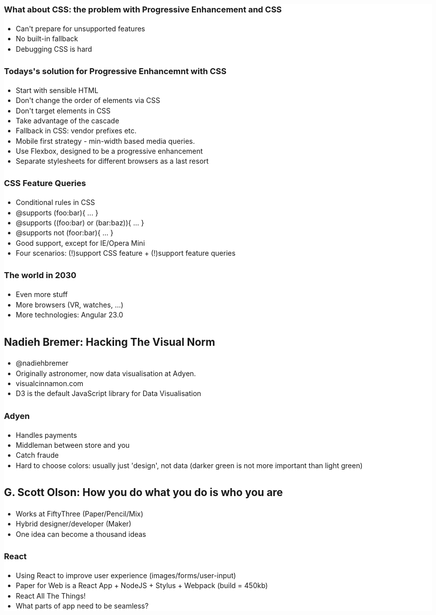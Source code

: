 ### What about CSS: the problem with Progressive Enhancement and CSS
- Can't prepare for unsupported features
- No built-in fallback
- Debugging CSS is hard

### Todays's solution for Progressive Enhancemnt with CSS
- Start with sensible HTML
- Don't change the order of elements via CSS
- Don't target elements in CSS
- Take advantage of the cascade
- Fallback in CSS: vendor prefixes etc.
- Mobile first strategy - min-width based media queries.
- Use Flexbox, designed to be a progressive enhancement
- Separate stylesheets for different browsers as a last resort

### CSS Feature Queries
- Conditional rules in CSS
- @supports (foo:bar){ ... }
- @supports ((foo:bar) or (bar:baz)){ ... }
- @supports not (foor:bar){ ... }
- Good support, except for IE/Opera Mini
- Four scenarios: (!)support CSS feature + (!)support feature queries

### The world in 2030
- Even more stuff
- More browsers (VR, watches, ...)
- More technologies: Angular 23.0

## Nadieh Bremer: Hacking The Visual Norm
- @nadiehbremer
- Originally astronomer, now data visualisation at Adyen.
- visualcinnamon.com
- D3 is the default JavaScript library for Data Visualisation

### Adyen
- Handles payments
- Middleman between store and you
- Catch fraude
- Hard to choose colors: usually just 'design', not data (darker green is not more important than light green)

## G. Scott Olson: How you do what you do is who you are
- Works at FiftyThree (Paper/Pencil/Mix)
- Hybrid designer/developer (Maker)
- One idea can become a thousand ideas

### React
- Using React to improve user experience (images/forms/user-input)
- Paper for Web is a React App + NodeJS + Stylus + Webpack (build = 450kb)
- React All The Things!
- What parts of app need to be seamless?
